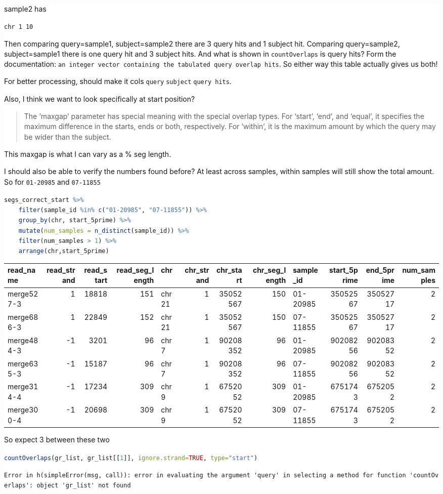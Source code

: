 sample2 has

    chr 1 10

Then comparing query=sample1, subject=sample2 there are 3 query hits and
1 subject hit. Comparing query=sample2, subject=sample1 there is one
query hit and 3 subject hits. And what is shown in `countOverlaps` is
query hits? Form the documentation:
`an integer vector containing the tabulated query overlap hits`. So
either way this table actually gives us both!

For better processing, should make it cols `query` `subject`
`query hits`.

Also, I think we want to look specifically at start position?

> The ‘maxgap’ parameter has special meaning with the special overlap
> types. For ‘start’, ‘end’, and ‘equal’, it specifies the maximum
> difference in the starts, ends or both, respectively. For ‘within’, it
> is the maximum amount by which the query may be wider than the
> subject.

This maxgap is what I can vary as a % seg length.

I should also be able to verify the numbers found before? At least
across samples, within samples will still show the total amount. So for
`01-20985` and `07-11855`

``` r
segs_correct_start %>%
    filter(sample_id %in% c("01-20985", "07-11855")) %>%
    group_by(chr, start_5prime) %>%
    mutate(num_samples = n_distinct(sample_id)) %>%
    filter(num_samples > 1) %>%
    arrange(chr,start_5prime)
```

| read_name  | read_strand | read_start | read_seg_length | chr   | chr_strand | chr_start | chr_seg_length | sample_id | start_5prime | end_5prime | num_samples |
|:-----------|------------:|-----------:|----------------:|:------|-----------:|----------:|---------------:|:----------|-------------:|-----------:|------------:|
| merge527-3 |           1 |      18818 |             151 | chr21 |          1 |  35052567 |            150 | 01-20985  |     35052567 |   35052717 |           2 |
| merge686-3 |           1 |      22849 |             152 | chr21 |          1 |  35052567 |            150 | 07-11855  |     35052567 |   35052717 |           2 |
| merge484-3 |          -1 |       3201 |              96 | chr7  |          1 |  90208352 |             96 | 01-20985  |     90208256 |   90208352 |           2 |
| merge635-3 |          -1 |      15187 |              96 | chr7  |          1 |  90208352 |             96 | 07-11855  |     90208256 |   90208352 |           2 |
| merge314-4 |          -1 |      17234 |             309 | chr9  |          1 |   6752052 |            309 | 01-20985  |      6751743 |    6752052 |           2 |
| merge300-4 |          -1 |      20698 |             309 | chr9  |          1 |   6752052 |            309 | 07-11855  |      6751743 |    6752052 |           2 |

So expect 3 between these two

``` r
countOverlaps(gr_list, gr_list[[1]], ignore.strand=TRUE, type="start")
```

    Error in h(simpleError(msg, call)): error in evaluating the argument 'query' in selecting a method for function 'countOverlaps': object 'gr_list' not found
